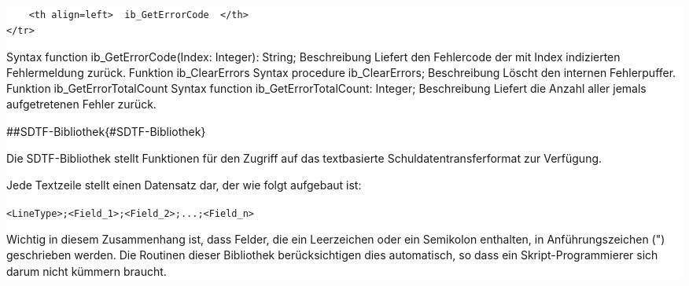         <th align=left>  ib_GetErrorCode  </th>
    </tr>
  <tr>
    <td>Syntax</td>
    <td>  function ib_GetErrorCode(Index: Integer): String;  </td>
    </tr>
  <tr>
    <td>Beschreibung</td>
    <td> Liefert den Fehlercode der mit Index indizierten Fehlermeldung zurück.  </td>
    </td>
  </tr>
  <tr>
    <th>Funktion</th>
        <th align=left>   ib_ClearErrors </th>
    </tr>
  <tr>
    <td>Syntax</td>
    <td>  procedure ib_ClearErrors;  </td>
    </tr>
  <tr>
    <td>Beschreibung</td>
    <td> Löscht den internen Fehlerpuffer.  </td>
    </td>
  </tr>
  <tr>
    <th>Funktion</th>
        <th align=left>  ib_GetErrorTotalCount  </th>
    </tr>
  <tr>
    <td>Syntax</td>
    <td>  function ib_GetErrorTotalCount: Integer;  </td>
    </tr>
  <tr>
    <td>Beschreibung</td>
    <td>  Liefert die Anzahl aller jemals aufgetretenen Fehler zurück. </td>
    </td>
  </tr>
</tbody>
</table>

##SDTF-Bibliothek{#SDTF-Bibliothek}

Die SDTF-Bibliothek stellt Funktionen für den Zugriff auf das textbasierte Schuldatentransferformat zur Verfügung. 

Jede Textzeile stellt einen Datensatz dar, der wie folgt aufgebaut ist:

`<LineType>;<Field_1>;<Field_2>;...;<Field_n>`

Wichtig in diesem Zusammenhang ist, dass Felder, die ein Leerzeichen oder ein Semikolon enthalten, in Anführungszeichen (") geschrieben werden. Die Routinen dieser Bibliothek berücksichtigen dies automatisch, so dass ein Skript-Programmierer sich darum nicht kümmern braucht.

